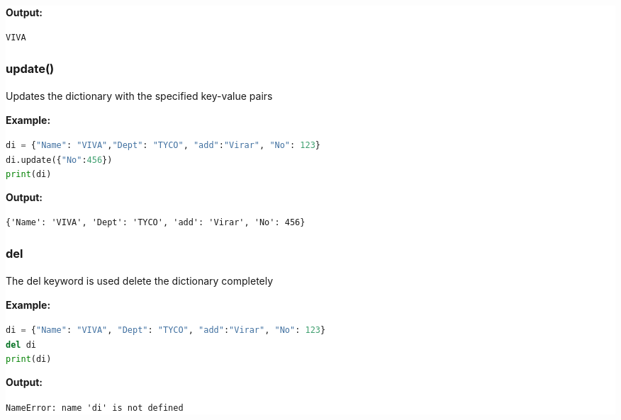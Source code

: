 **Output:**
```
VIVA
```

### update()
Updates the dictionary with the specified key-value pairs

**Example:**
```python
di = {"Name": "VIVA","Dept": "TYCO", "add":"Virar", "No": 123}
di.update({"No":456})
print(di)
```

**Output:**
```
{'Name': 'VIVA', 'Dept': 'TYCO', 'add': 'Virar', 'No': 456}
```

### del
The del keyword is used delete the dictionary completely

**Example:**
```python
di = {"Name": "VIVA", "Dept": "TYCO", "add":"Virar", "No": 123}
del di
print(di)
```

**Output:**
```
NameError: name 'di' is not defined
```
